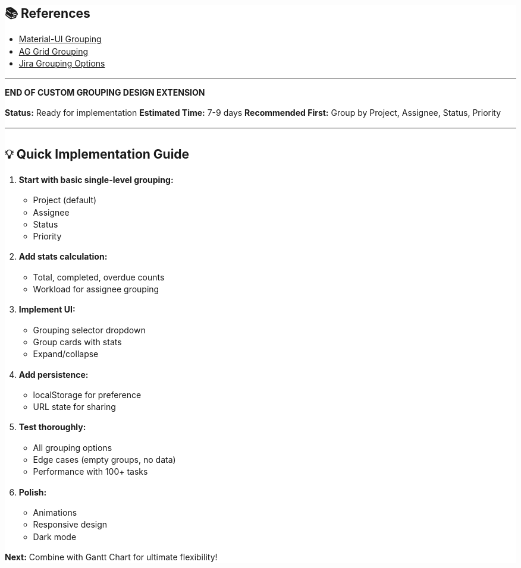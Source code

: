 
## 📚 References

- [Material-UI Grouping](https://mui.com/x/react-data-grid/row-grouping/)
- [AG Grid Grouping](https://www.ag-grid.com/javascript-data-grid/grouping/)
- [Jira Grouping Options](https://support.atlassian.com/jira-software-cloud/docs/use-groups-to-organize-your-backlog/)

---

**END OF CUSTOM GROUPING DESIGN EXTENSION**

**Status:** Ready for implementation
**Estimated Time:** 7-9 days
**Recommended First:** Group by Project, Assignee, Status, Priority

---

## 💡 Quick Implementation Guide

1. **Start with basic single-level grouping:**
   - Project (default)
   - Assignee
   - Status
   - Priority

2. **Add stats calculation:**
   - Total, completed, overdue counts
   - Workload for assignee grouping

3. **Implement UI:**
   - Grouping selector dropdown
   - Group cards with stats
   - Expand/collapse

4. **Add persistence:**
   - localStorage for preference
   - URL state for sharing

5. **Test thoroughly:**
   - All grouping options
   - Edge cases (empty groups, no data)
   - Performance with 100+ tasks

6. **Polish:**
   - Animations
   - Responsive design
   - Dark mode

**Next:** Combine with Gantt Chart for ultimate flexibility!
